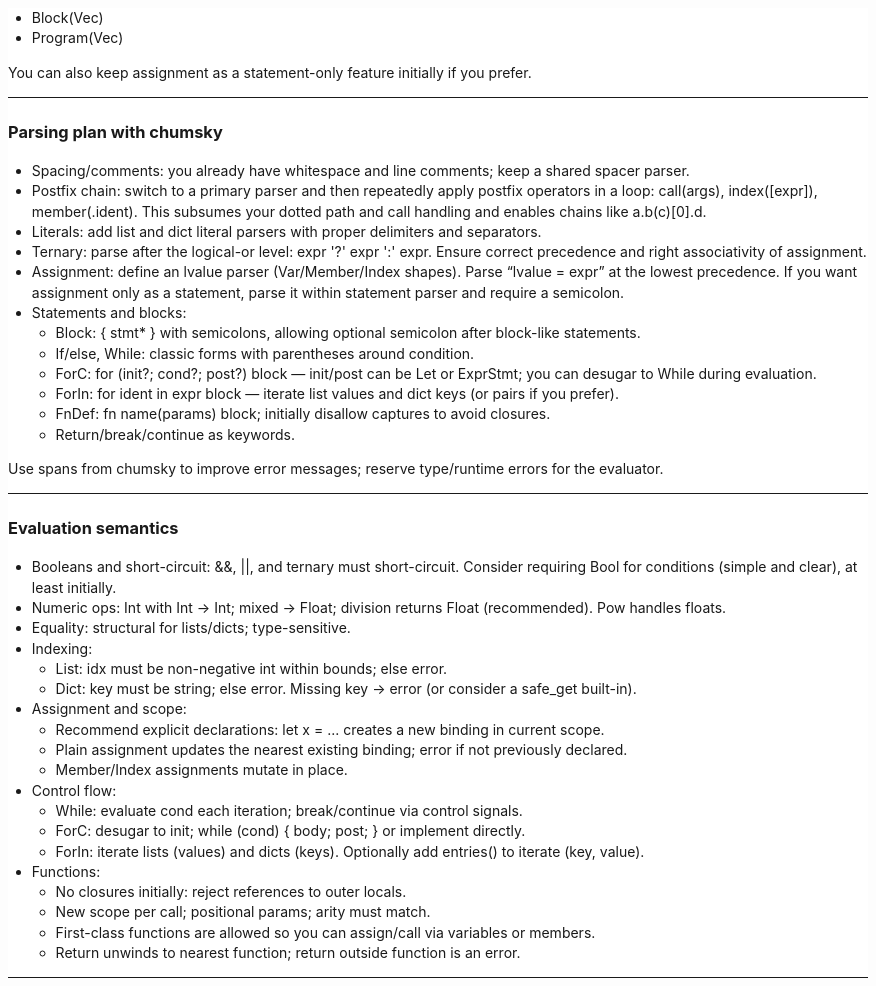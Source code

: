 - Block(Vec<Stmt>)
- Program(Vec<Stmt>)

You can also keep assignment as a statement-only feature initially if you prefer.

---

### Parsing plan with chumsky

- Spacing/comments: you already have whitespace and line comments; keep a shared spacer parser.
- Postfix chain: switch to a primary parser and then repeatedly apply postfix operators in a loop: call(args), index([expr]), member(.ident). This subsumes your dotted path and call handling and enables chains like a.b(c)[0].d.
- Literals: add list and dict literal parsers with proper delimiters and separators.
- Ternary: parse after the logical-or level: expr '?' expr ':' expr. Ensure correct precedence and right associativity of assignment.
- Assignment: define an lvalue parser (Var/Member/Index shapes). Parse “lvalue = expr” at the lowest precedence. If you want assignment only as a statement, parse it within statement parser and require a semicolon.
- Statements and blocks:
    - Block: { stmt* } with semicolons, allowing optional semicolon after block-like statements.
    - If/else, While: classic forms with parentheses around condition.
    - ForC: for (init?; cond?; post?) block — init/post can be Let or ExprStmt; you can desugar to While during evaluation.
    - ForIn: for ident in expr block — iterate list values and dict keys (or pairs if you prefer).
    - FnDef: fn name(params) block; initially disallow captures to avoid closures.
    - Return/break/continue as keywords.

Use spans from chumsky to improve error messages; reserve type/runtime errors for the evaluator.

---

### Evaluation semantics

- Booleans and short-circuit: &&, ||, and ternary must short-circuit. Consider requiring Bool for conditions (simple and clear), at least initially.
- Numeric ops: Int with Int -> Int; mixed -> Float; division returns Float (recommended). Pow handles floats.
- Equality: structural for lists/dicts; type-sensitive.
- Indexing:
    - List: idx must be non-negative int within bounds; else error.
    - Dict: key must be string; else error. Missing key -> error (or consider a safe_get built-in).
- Assignment and scope:
    - Recommend explicit declarations: let x = ... creates a new binding in current scope.
    - Plain assignment updates the nearest existing binding; error if not previously declared.
    - Member/Index assignments mutate in place.
- Control flow:
    - While: evaluate cond each iteration; break/continue via control signals.
    - ForC: desugar to init; while (cond) { body; post; } or implement directly.
    - ForIn: iterate lists (values) and dicts (keys). Optionally add entries() to iterate (key, value).
- Functions:
    - No closures initially: reject references to outer locals.
    - New scope per call; positional params; arity must match.
    - First-class functions are allowed so you can assign/call via variables or members.
    - Return unwinds to nearest function; return outside function is an error.

---